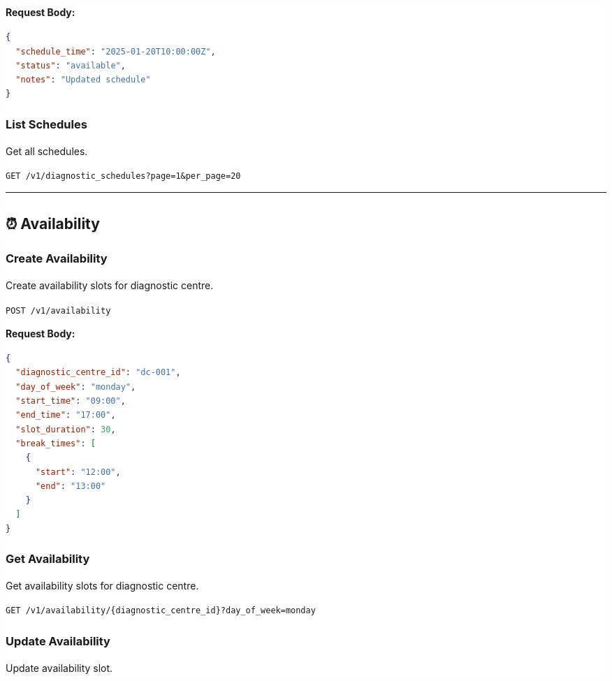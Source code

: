 **Request Body:**
```json
{
  "schedule_time": "2025-01-20T10:00:00Z",
  "status": "available",
  "notes": "Updated schedule"
}
```

### List Schedules
Get all schedules.

```http
GET /v1/diagnostic_schedules?page=1&per_page=20
```

---

## ⏰ Availability

### Create Availability
Create availability slots for diagnostic centre.

```http
POST /v1/availability
```

**Request Body:**
```json
{
  "diagnostic_centre_id": "dc-001",
  "day_of_week": "monday",
  "start_time": "09:00",
  "end_time": "17:00",
  "slot_duration": 30,
  "break_times": [
    {
      "start": "12:00",
      "end": "13:00"
    }
  ]
}
```

### Get Availability
Get availability slots for diagnostic centre.

```http
GET /v1/availability/{diagnostic_centre_id}?day_of_week=monday
```

### Update Availability
Update availability slot.
